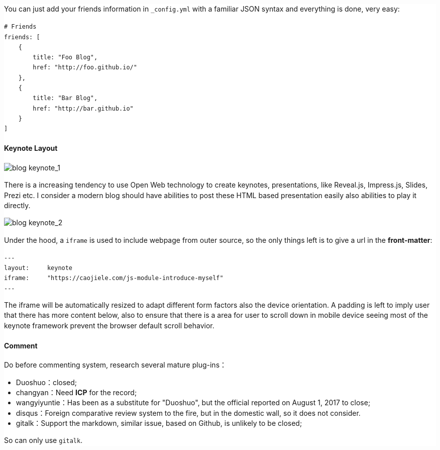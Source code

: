 You can just add your friends information in `_config.yml` with a familiar JSON syntax and everything is done, very easy:

```
# Friends
friends: [
    {
        title: "Foo Blog",
        href: "http://foo.github.io/"
    },
    {
        title: "Bar Blog",
        href: "http://bar.github.io"
    }
]
```

#### Keynote Layout

![blog keynote_1](https://cdn.nlark.com/yuque/0/2019/jpeg/338441/1562643097540-c3d5e2bd-4783-4d0b-958c-e607e8a1aab8.jpeg)

There is a increasing tendency to use Open Web technology to create keynotes, presentations, like Reveal.js, Impress.js, Slides, Prezi etc. I consider a modern blog should have abilities to post these HTML based presentation easily also abilities to play it directly.

![blog keynote_2](https://cdn.nlark.com/yuque/0/2019/jpeg/338441/1562674493253-02a898fb-9a93-48d5-bd61-9833b864c07d.jpeg)

Under the hood, a `iframe` is used to include webpage from outer source, so the only things left is to give a url in the **front-matter**:

```
---
layout:     keynote
iframe:     "https://caojiele.com/js-module-introduce-myself"
---
```

The iframe will be automatically resized to adapt different form factors also the device orientation. A padding is left to imply user that there has more content below, also to ensure that there is a area for user to scroll down in mobile device seeing most of the keynote framework prevent the browser default scroll behavior.

#### Comment

Do before commenting system, research several mature plug-ins：
* Duoshuo：closed;
* changyan：Need **ICP** for the record;
* wangyiyuntie：Has been as a substitute for "Duoshuo", but the official reported on August 1, 2017 to close;
* disqus：Foreign comparative review system to the fire, but in the domestic wall, so it does not consider.
* gitalk：Support the markdown, similar issue, based on Github, is unlikely to be closed;

So can only use `gitalk`.
